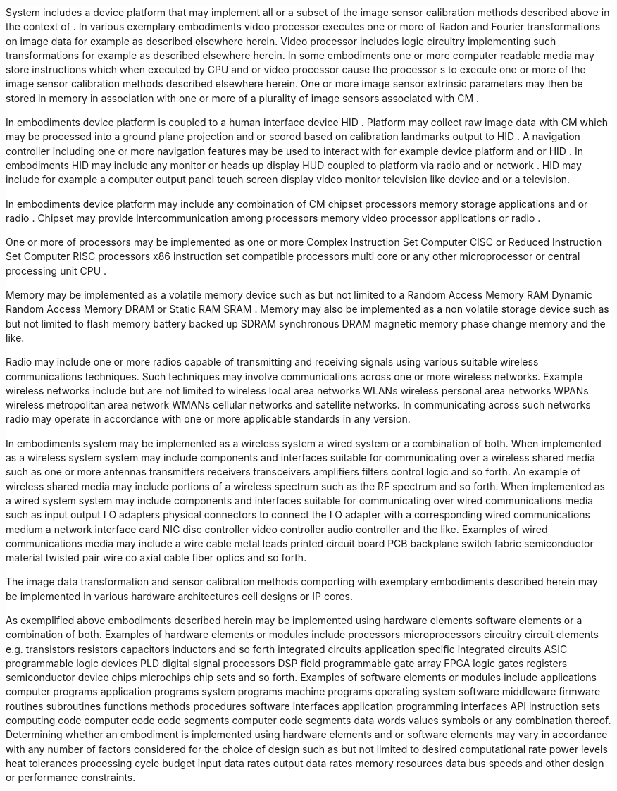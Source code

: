 System includes a device platform that may implement all or a subset of the image sensor calibration methods described above in the context of . In various exemplary embodiments video processor executes one or more of Radon and Fourier transformations on image data for example as described elsewhere herein. Video processor includes logic circuitry implementing such transformations for example as described elsewhere herein. In some embodiments one or more computer readable media may store instructions which when executed by CPU and or video processor cause the processor s to execute one or more of the image sensor calibration methods described elsewhere herein. One or more image sensor extrinsic parameters may then be stored in memory in association with one or more of a plurality of image sensors associated with CM .

In embodiments device platform is coupled to a human interface device HID . Platform may collect raw image data with CM which may be processed into a ground plane projection and or scored based on calibration landmarks output to HID . A navigation controller including one or more navigation features may be used to interact with for example device platform and or HID . In embodiments HID may include any monitor or heads up display HUD coupled to platform via radio and or network . HID may include for example a computer output panel touch screen display video monitor television like device and or a television.

In embodiments device platform may include any combination of CM chipset processors memory storage applications and or radio . Chipset may provide intercommunication among processors memory video processor applications or radio .

One or more of processors may be implemented as one or more Complex Instruction Set Computer CISC or Reduced Instruction Set Computer RISC processors x86 instruction set compatible processors multi core or any other microprocessor or central processing unit CPU .

Memory may be implemented as a volatile memory device such as but not limited to a Random Access Memory RAM Dynamic Random Access Memory DRAM or Static RAM SRAM . Memory may also be implemented as a non volatile storage device such as but not limited to flash memory battery backed up SDRAM synchronous DRAM magnetic memory phase change memory and the like.

Radio may include one or more radios capable of transmitting and receiving signals using various suitable wireless communications techniques. Such techniques may involve communications across one or more wireless networks. Example wireless networks include but are not limited to wireless local area networks WLANs wireless personal area networks WPANs wireless metropolitan area network WMANs cellular networks and satellite networks. In communicating across such networks radio may operate in accordance with one or more applicable standards in any version.

In embodiments system may be implemented as a wireless system a wired system or a combination of both. When implemented as a wireless system system may include components and interfaces suitable for communicating over a wireless shared media such as one or more antennas transmitters receivers transceivers amplifiers filters control logic and so forth. An example of wireless shared media may include portions of a wireless spectrum such as the RF spectrum and so forth. When implemented as a wired system system may include components and interfaces suitable for communicating over wired communications media such as input output I O adapters physical connectors to connect the I O adapter with a corresponding wired communications medium a network interface card NIC disc controller video controller audio controller and the like. Examples of wired communications media may include a wire cable metal leads printed circuit board PCB backplane switch fabric semiconductor material twisted pair wire co axial cable fiber optics and so forth.

The image data transformation and sensor calibration methods comporting with exemplary embodiments described herein may be implemented in various hardware architectures cell designs or IP cores. 

As exemplified above embodiments described herein may be implemented using hardware elements software elements or a combination of both. Examples of hardware elements or modules include processors microprocessors circuitry circuit elements e.g. transistors resistors capacitors inductors and so forth integrated circuits application specific integrated circuits ASIC programmable logic devices PLD digital signal processors DSP field programmable gate array FPGA logic gates registers semiconductor device chips microchips chip sets and so forth. Examples of software elements or modules include applications computer programs application programs system programs machine programs operating system software middleware firmware routines subroutines functions methods procedures software interfaces application programming interfaces API instruction sets computing code computer code code segments computer code segments data words values symbols or any combination thereof. Determining whether an embodiment is implemented using hardware elements and or software elements may vary in accordance with any number of factors considered for the choice of design such as but not limited to desired computational rate power levels heat tolerances processing cycle budget input data rates output data rates memory resources data bus speeds and other design or performance constraints.
